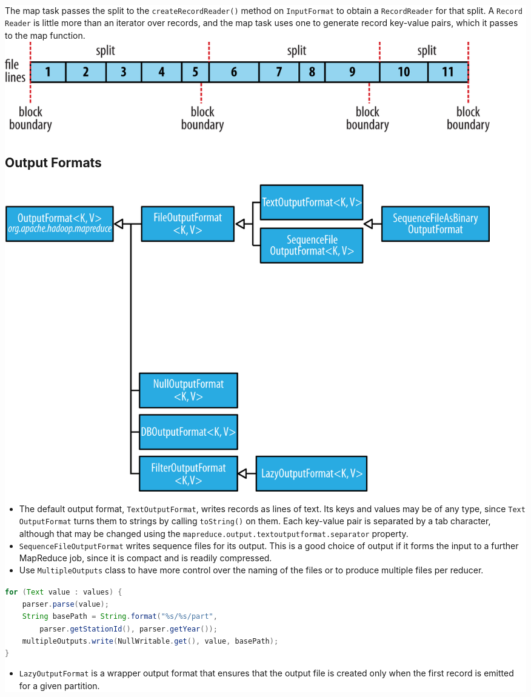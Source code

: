 The map task passes the split to the `createRecordReader()` method on `InputFormat` to obtain a `RecordReader` for that split. A `RecordReader` is little more than an iterator over records, and the map task uses one to generate record key-value pairs, which it passes to the map function.
<img src="/images/posts_images/Hadoop/hddg_0803.png" alt="Records" style="width: 800px;"/>



## Output Formats

<img src="/images/posts_images/Hadoop/hddg_0804.png" alt="OutputFormats" style="width: 800px;"/>

- The default output format, `TextOutputFormat`, writes records as lines of text. Its keys and values may be of any type, since `TextOutputFormat` turns them to strings by calling `toString()` on them. Each key-value pair is separated by a tab character, although that may be changed using the `mapreduce.output.textoutputformat.separator` property.
- `SequenceFileOutputFormat` writes sequence files for its output. This is a good choice of output if it forms the input to a further MapReduce job, since it is compact and is readily compressed.
- Use `MultipleOutputs` class to have more control over the naming of the files or to produce multiple files per reducer.
```java
for (Text value : values) {
    parser.parse(value);
    String basePath = String.format("%s/%s/part",
        parser.getStationId(), parser.getYear());
    multipleOutputs.write(NullWritable.get(), value, basePath);
}
```
- `LazyOutputFormat` is a wrapper output format that ensures that the output file is created only when the first record is emitted for a given partition.